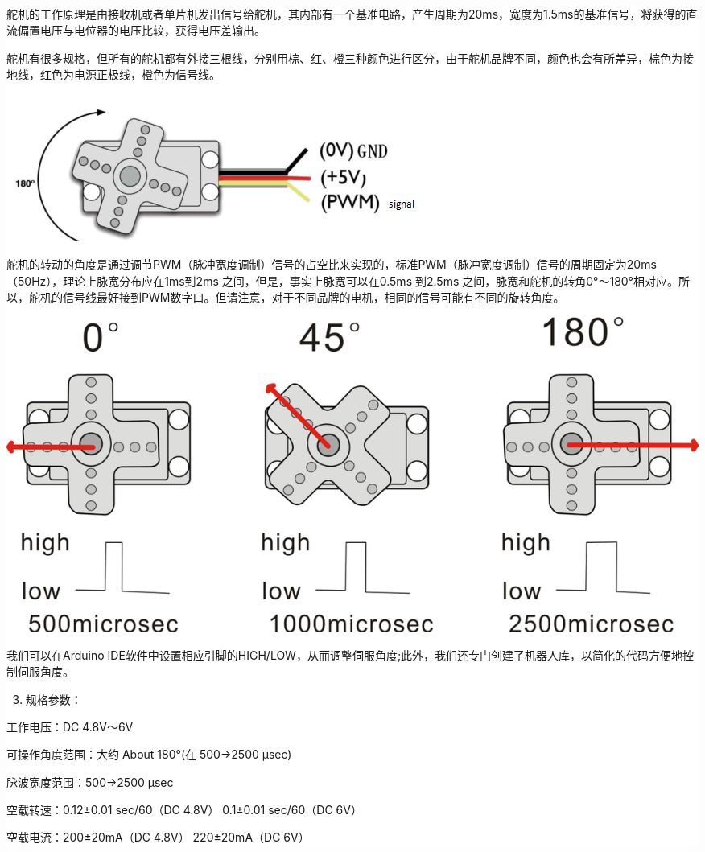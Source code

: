 舵机的工作原理是由接收机或者单片机发出信号给舵机，其内部有一个基准电路，产生周期为20ms，宽度为1.5ms的基准信号，将获得的直流偏置电压与电位器的电压比较，获得电压差输出。

舵机有很多规格，但所有的舵机都有外接三根线，分别用棕、红、橙三种颜色进行区分，由于舵机品牌不同，颜色也会有所差异，棕色为接地线，红色为电源正极线，橙色为信号线。

![](media/35084ae289a08e35bdb8c89ceb134ba4.png)

舵机的转动的角度是通过调节PWM（脉冲宽度调制）信号的占空比来实现的，标准PWM（脉冲宽度调制）信号的周期固定为20ms（50Hz），理论上脉宽分布应在1ms到2ms
之间，但是，事实上脉宽可以在0.5ms 到2.5ms
之间，脉宽和舵机的转角0°～180°相对应。所以，舵机的信号线最好接到PWM数字口。但请注意，对于不同品牌的电机，相同的信号可能有不同的旋转角度。

![](media/9c287c5ca4f5792f52b8c72d0d2a5448.png)

我们可以在Arduino IDE软件中设置相应引脚的HIGH/LOW，从而调整伺服角度;此外，我们还专门创建了机器人库，以简化的代码方便地控制伺服角度。

3.  规格参数：

工作电压：DC 4.8V〜6V

可操作角度范围：大约 About 180°(在 500→2500 μsec)

脉波宽度范围：500→2500 μsec

空载转速：0.12±0.01 sec/60（DC 4.8V） 0.1±0.01 sec/60（DC 6V）

空载电流：200±20mA（DC 4.8V） 220±20mA（DC 6V）
